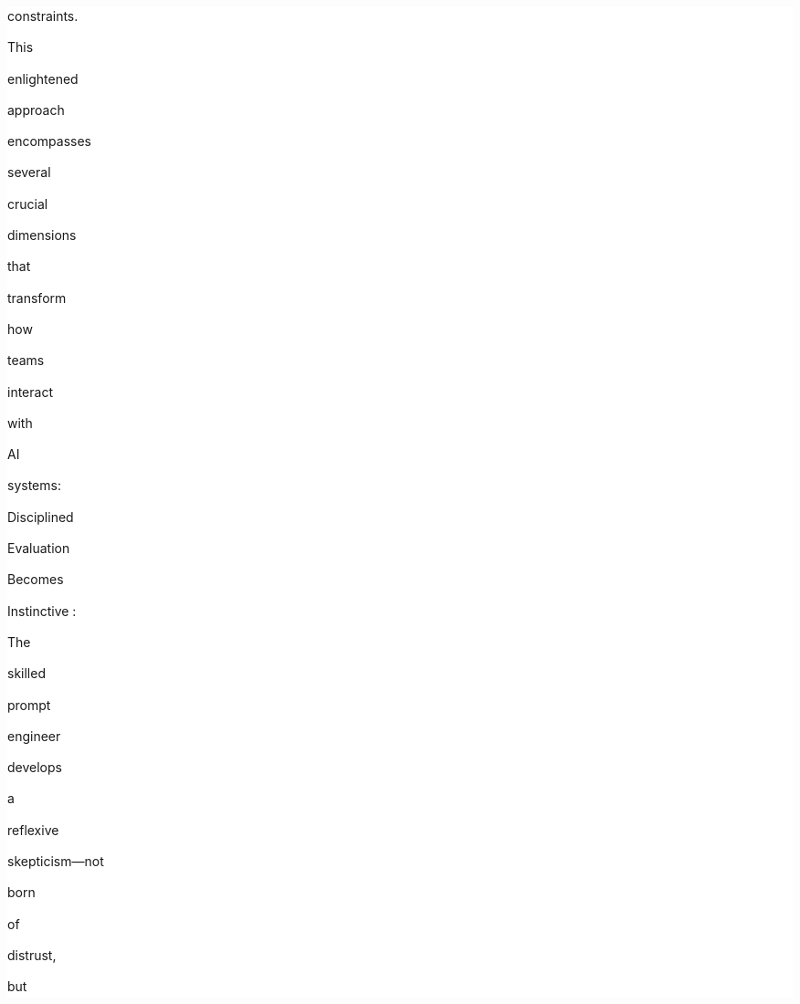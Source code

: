constraints.
 
This
 
enlightened
 
approach
 
encompasses
 
several
 
crucial
 
dimensions
 
that
 
transform
 
how
 
teams
 
interact
 
with
 
AI
 
systems:
 
Disciplined
 
Evaluation
 
Becomes
 
Instinctive
:
 
The
 
skilled
 
prompt
 
engineer
 
develops
 
a
 
reflexive
 
skepticism—not
 
born
 
of
 
distrust,
 
but
 